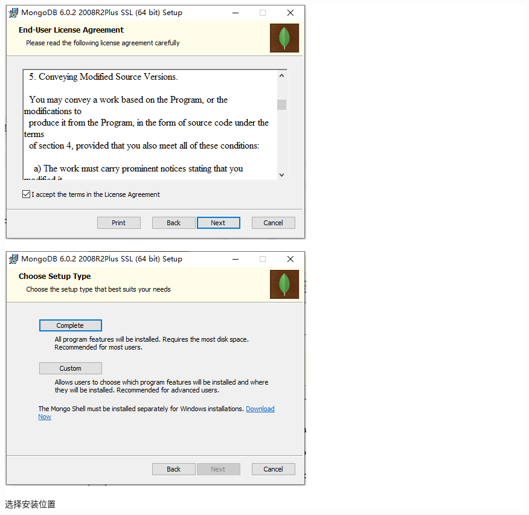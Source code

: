 

![image-20221114200210286](img/mongoDB学习笔记/image-20221114200210286.png)



![image-20221114200301436](img/mongoDB学习笔记/image-20221114200301436.png)



选择安装位置


